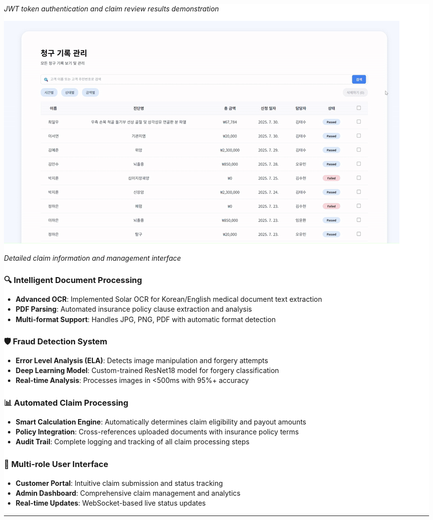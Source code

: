 *JWT token authentication and claim review results demonstration*

![Admin UI Demo 2](docs/images/admin2.gif)

*Detailed claim information and management interface*



### 🔍 **Intelligent Document Processing**
- **Advanced OCR**: Implemented Solar OCR for Korean/English medical document text extraction
- **PDF Parsing**: Automated insurance policy clause extraction and analysis
- **Multi-format Support**: Handles JPG, PNG, PDF with automatic format detection

### 🛡️ **Fraud Detection System**
- **Error Level Analysis (ELA)**: Detects image manipulation and forgery attempts
- **Deep Learning Model**: Custom-trained ResNet18 model for forgery classification
- **Real-time Analysis**: Processes images in <500ms with 95%+ accuracy

### 📊 **Automated Claim Processing**
- **Smart Calculation Engine**: Automatically determines claim eligibility and payout amounts
- **Policy Integration**: Cross-references uploaded documents with insurance policy terms
- **Audit Trail**: Complete logging and tracking of all claim processing steps

### 👥 **Multi-role User Interface**
- **Customer Portal**: Intuitive claim submission and status tracking
- **Admin Dashboard**: Comprehensive claim management and analytics
- **Real-time Updates**: WebSocket-based live status updates

---
